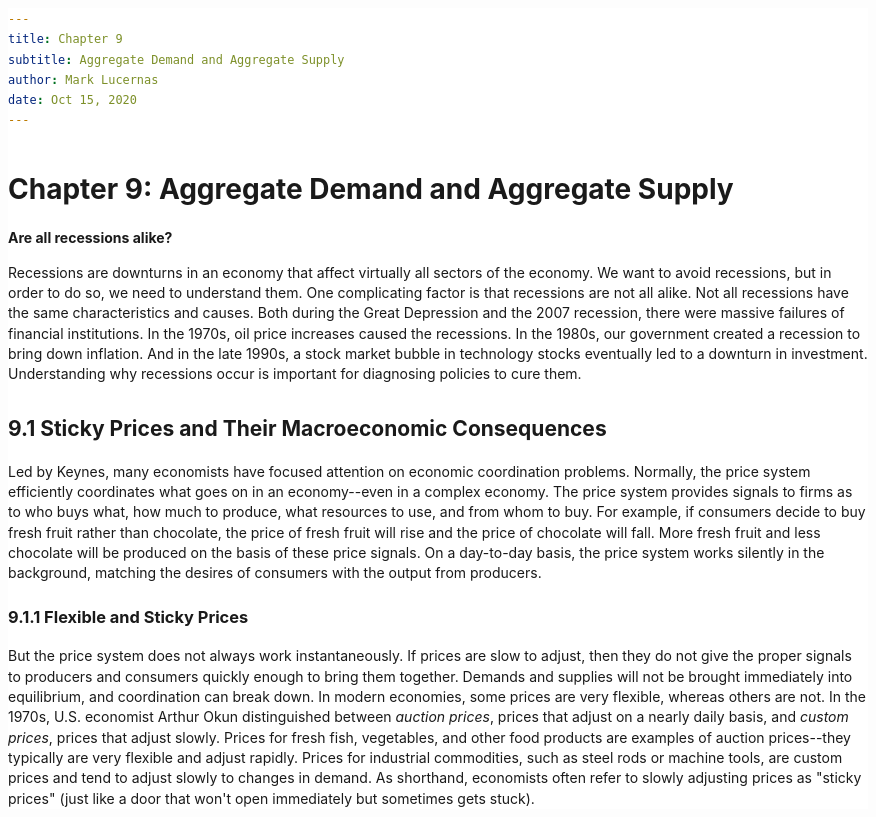 ```yaml
---
title: Chapter 9
subtitle: Aggregate Demand and Aggregate Supply
author: Mark Lucernas
date: Oct 15, 2020
---
```



# Chapter 9: Aggregate Demand and Aggregate Supply

**Are all recessions alike?**

Recessions are downturns in an economy that affect virtually all sectors of the
economy. We want to avoid recessions, but in order to do so, we need to
understand them. One complicating factor is that recessions are not all alike.
Not all recessions have the same characteristics and causes. Both during the
Great Depression and the 2007 recession, there were massive failures of
financial institutions. In the 1970s, oil price increases caused the recessions.
In the 1980s, our government created a recession to bring down inflation. And in
the late 1990s, a stock market bubble in technology stocks eventually led to a
downturn in investment. Understanding why recessions occur is important for
diagnosing policies to cure them.

## 9.1 Sticky Prices and Their Macroeconomic Consequences

Led by Keynes, many economists have focused attention on economic coordination
problems. Normally, the price system efficiently coordinates what goes on in an
economy--even in a complex economy. The price system provides signals to firms
as to who buys what, how much to produce, what resources to use, and from whom
to buy. For example, if consumers decide to buy fresh fruit rather than
chocolate, the price of fresh fruit will rise and the price of chocolate will
fall. More fresh fruit and less chocolate will be produced on the basis of these
price signals. On a day-to-day basis, the price system works silently in the
background, matching the desires of consumers with the output from producers.

### 9.1.1 Flexible and Sticky Prices

But the price system does not always work instantaneously. If prices are slow to
adjust, then they do not give the proper signals to producers and consumers
quickly enough to bring them together. Demands and supplies will not be brought
immediately into equilibrium, and coordination can break down. In modern
economies, some prices are very flexible, whereas others are not. In the 1970s,
U.S. economist Arthur Okun distinguished between _auction prices_, prices that
adjust on a nearly daily basis, and _custom prices_, prices that adjust slowly.
Prices for fresh fish, vegetables, and other food products are examples of
auction prices--they typically are very flexible and adjust rapidly. Prices for
industrial commodities, such as steel rods or machine tools, are custom prices
and tend to adjust slowly to changes in demand. As shorthand, economists often
refer to slowly adjusting prices as "sticky prices" (just like a door that won't
open immediately but sometimes gets stuck).
